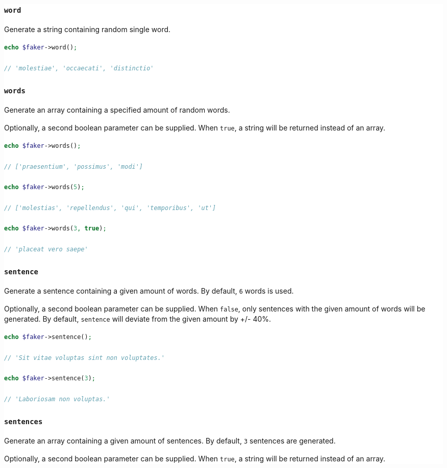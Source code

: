 ### `word`

Generate a string containing random single word.

```php
echo $faker->word();

// 'molestiae', 'occaecati', 'distinctio'
```

### `words`

Generate an array containing a specified amount of random words.

Optionally, a second boolean parameter can be supplied. When `true`, a string will be returned instead of an array.

```php
echo $faker->words();

// ['praesentium', 'possimus', 'modi']

echo $faker->words(5);

// ['molestias', 'repellendus', 'qui', 'temporibus', 'ut']

echo $faker->words(3, true);

// 'placeat vero saepe'
```

### `sentence`

Generate a sentence containing a given amount of words. By default, `6` words is used.

Optionally, a second boolean parameter can be supplied. When `false`, only sentences with the given amount of words will
be generated. By default, `sentence` will deviate from the given amount by +/- 40%.

```php
echo $faker->sentence();

// 'Sit vitae voluptas sint non voluptates.'

echo $faker->sentence(3);

// 'Laboriosam non voluptas.'
```

### `sentences`

Generate an array containing a given amount of sentences. By default, `3` sentences are generated.

Optionally, a second boolean parameter can be supplied. When `true`, a string will be returned instead of an array.


[ISBN-10]: <https://en.wikipedia.org/wiki/International_Standard_Book_Number#ISBN-10_check_digit_calculation>
[ISBN-13]: <https://en.wikipedia.org/wiki/International_Standard_Book_Number#ISBN-13_check_digit_calculation>
[MD5]: <https://en.wikipedia.org/wiki/MD5>
[SHA-1]: <https://en.wikipedia.org/wiki/SHA-1>
[SHA-2]: <https://en.wikipedia.org/wiki/SHA-2>
